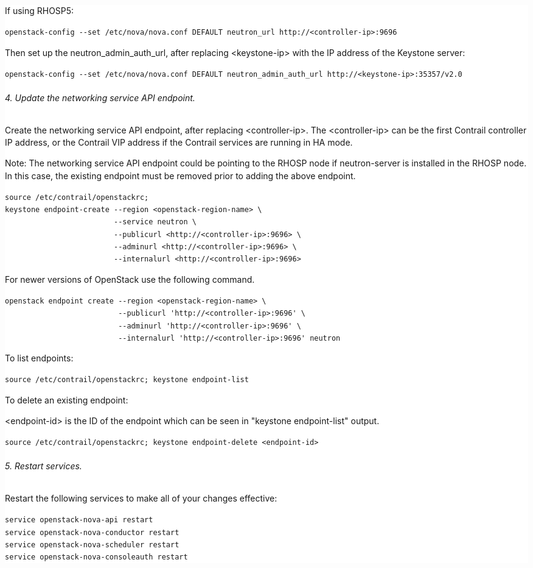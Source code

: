 If using RHOSP5:
```
openstack-config --set /etc/nova/nova.conf DEFAULT neutron_url http://<controller-ip>:9696
```

Then set up the neutron_admin_auth_url, after replacing \<keystone-ip\> with the IP address of the Keystone server:

```
openstack-config --set /etc/nova/nova.conf DEFAULT neutron_admin_auth_url http://<keystone-ip>:35357/v2.0
```


###### 4. Update the networking service API endpoint.

Create the networking service API endpoint, after replacing \<controller-ip\>. The \<controller-ip\> can be the first Contrail controller IP address, or the Contrail VIP address if the Contrail services are running in HA mode.

Note: The networking service API endpoint could be pointing to the RHOSP node if neutron-server is installed in the RHOSP node. In this case, the existing endpoint must be removed prior to adding the above endpoint.

```
source /etc/contrail/openstackrc;
keystone endpoint-create --region <openstack-region-name> \
                         --service neutron \
                         --publicurl <http://<controller-ip>:9696> \
                         --adminurl <http://<controller-ip>:9696> \
                         --internalurl <http://<controller-ip>:9696>
```

For newer versions of OpenStack use the following command.

```
openstack endpoint create --region <openstack-region-name> \
                          --publicurl 'http://<controller-ip>:9696' \
                          --adminurl 'http://<controller-ip>:9696' \
                          --internalurl 'http://<controller-ip>:9696' neutron
```
To list endpoints:
```
source /etc/contrail/openstackrc; keystone endpoint-list
```

To delete an existing endpoint:

\<endpoint-id\> is the ID of the endpoint which can be seen in "keystone endpoint-list" output.

```
source /etc/contrail/openstackrc; keystone endpoint-delete <endpoint-id>
```


###### 5. Restart services.

Restart the following services to make all of your changes effective:

```
service openstack-nova-api restart
service openstack-nova-conductor restart
service openstack-nova-scheduler restart
service openstack-nova-consoleauth restart
````
